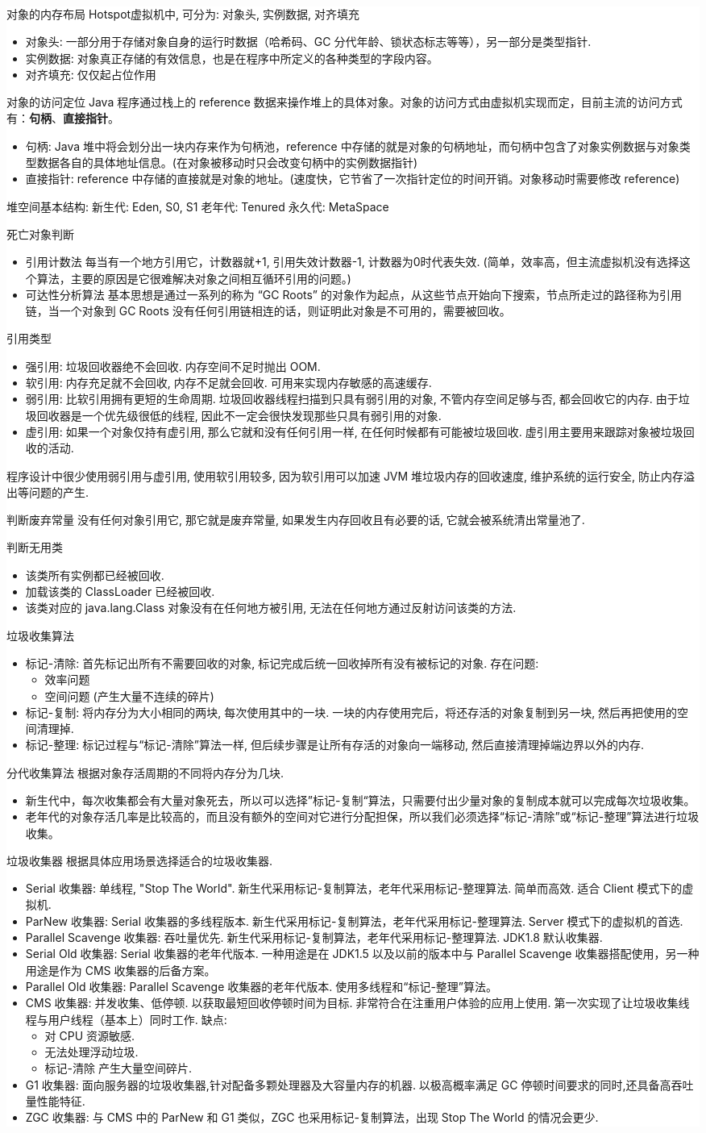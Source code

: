 对象的内存布局
Hotspot虚拟机中, 可分为: 对象头, 实例数据, 对齐填充
- 对象头: 一部分用于存储对象自身的运行时数据（哈希码、GC 分代年龄、锁状态标志等等），另一部分是类型指针.
- 实例数据: 对象真正存储的有效信息，也是在程序中所定义的各种类型的字段内容。
- 对齐填充: 仅仅起占位作用

对象的访问定位
Java 程序通过栈上的 reference 数据来操作堆上的具体对象。对象的访问方式由虚拟机实现而定，目前主流的访问方式有：**句柄**、**直接指针**。
- 句柄: Java 堆中将会划分出一块内存来作为句柄池，reference 中存储的就是对象的句柄地址，而句柄中包含了对象实例数据与对象类型数据各自的具体地址信息。(在对象被移动时只会改变句柄中的实例数据指针)
- 直接指针: reference 中存储的直接就是对象的地址。(速度快，它节省了一次指针定位的时间开销。对象移动时需要修改 reference)

堆空间基本结构:
新生代: Eden, S0, S1
老年代: Tenured
永久代: MetaSpace

死亡对象判断
- 引用计数法
每当有一个地方引用它，计数器就+1, 引用失效计数器-1, 计数器为0时代表失效. (简单，效率高，但主流虚拟机没有选择这个算法，主要的原因是它很难解决对象之间相互循环引用的问题。)
- 可达性分析算法
基本思想是通过一系列的称为 “GC Roots” 的对象作为起点，从这些节点开始向下搜索，节点所走过的路径称为引用链，当一个对象到 GC Roots 没有任何引用链相连的话，则证明此对象是不可用的，需要被回收。

引用类型
- 强引用: 垃圾回收器绝不会回收. 内存空间不足时抛出 OOM.
- 软引用: 内存充足就不会回收, 内存不足就会回收. 可用来实现内存敏感的高速缓存.
- 弱引用: 比软引用拥有更短的生命周期. 垃圾回收器线程扫描到只具有弱引用的对象, 不管内存空间足够与否, 都会回收它的内存. 由于垃圾回收器是一个优先级很低的线程, 因此不一定会很快发现那些只具有弱引用的对象.
- 虚引用: 如果一个对象仅持有虚引用, 那么它就和没有任何引用一样, 在任何时候都有可能被垃圾回收. 虚引用主要用来跟踪对象被垃圾回收的活动.

程序设计中很少使用弱引用与虚引用, 使用软引用较多, 因为软引用可以加速 JVM 堆垃圾内存的回收速度, 维护系统的运行安全, 防止内存溢出等问题的产生.

判断废弃常量
没有任何对象引用它, 那它就是废弃常量, 如果发生内存回收且有必要的话, 它就会被系统清出常量池了.

判断无用类
- 该类所有实例都已经被回收.
- 加载该类的 ClassLoader 已经被回收.
- 该类对应的 java.lang.Class 对象没有在任何地方被引用, 无法在任何地方通过反射访问该类的方法.

垃圾收集算法
- 标记-清除: 首先标记出所有不需要回收的对象, 标记完成后统一回收掉所有没有被标记的对象. 存在问题:
  - 效率问题
  - 空间问题 (产生大量不连续的碎片)
- 标记-复制: 将内存分为大小相同的两块, 每次使用其中的一块. 一块的内存使用完后，将还存活的对象复制到另一块, 然后再把使用的空间清理掉.
- 标记-整理: 标记过程与“标记-清除”算法一样, 但后续步骤是让所有存活的对象向一端移动, 然后直接清理掉端边界以外的内存.

分代收集算法
根据对象存活周期的不同将内存分为几块.
- 新生代中，每次收集都会有大量对象死去，所以可以选择”标记-复制“算法，只需要付出少量对象的复制成本就可以完成每次垃圾收集。
- 老年代的对象存活几率是比较高的，而且没有额外的空间对它进行分配担保，所以我们必须选择“标记-清除”或“标记-整理”算法进行垃圾收集。

垃圾收集器
根据具体应用场景选择适合的垃圾收集器.
- Serial 收集器: 单线程, "Stop The World". 新生代采用标记-复制算法，老年代采用标记-整理算法. 简单而高效. 适合 Client 模式下的虚拟机.
- ParNew 收集器:  Serial 收集器的多线程版本. 新生代采用标记-复制算法，老年代采用标记-整理算法. Server 模式下的虚拟机的首选.
- Parallel Scavenge 收集器: 吞吐量优先. 新生代采用标记-复制算法，老年代采用标记-整理算法. JDK1.8 默认收集器.
- Serial Old 收集器: Serial 收集器的老年代版本. 一种用途是在 JDK1.5 以及以前的版本中与 Parallel Scavenge 收集器搭配使用，另一种用途是作为 CMS 收集器的后备方案。
- Parallel Old 收集器: Parallel Scavenge 收集器的老年代版本. 使用多线程和“标记-整理”算法。
- CMS 收集器: 并发收集、低停顿. 以获取最短回收停顿时间为目标. 非常符合在注重用户体验的应用上使用. 第一次实现了让垃圾收集线程与用户线程（基本上）同时工作. 缺点:
  - 对 CPU 资源敏感.
  - 无法处理浮动垃圾.
  - 标记-清除 产生大量空间碎片.
- G1 收集器: 面向服务器的垃圾收集器,针对配备多颗处理器及大容量内存的机器. 以极高概率满足 GC 停顿时间要求的同时,还具备高吞吐量性能特征.
- ZGC 收集器: 与 CMS 中的 ParNew 和 G1 类似，ZGC 也采用标记-复制算法，出现 Stop The World 的情况会更少.
